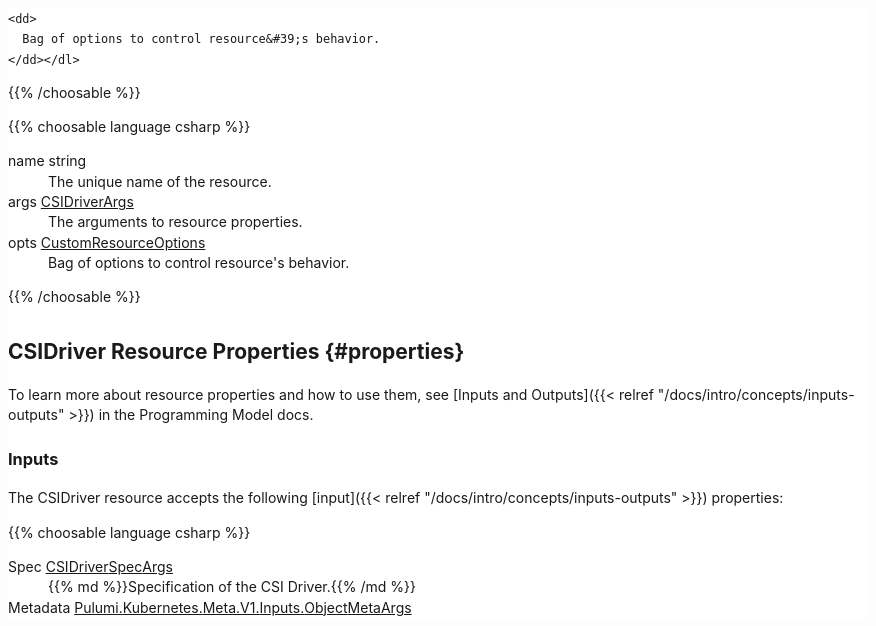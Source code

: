    <dd>
      Bag of options to control resource&#39;s behavior.
    </dd></dl>

{{% /choosable %}}

{{% choosable language csharp %}}

<dl class="resources-properties"><dt
        class="property-required" title="Required">
        <span>name</span>
        <span class="property-indicator"></span>
        <span class="property-type">string</span>
    </dt>
    <dd>
      The unique name of the resource.
    </dd><dt
        class="property-required" title="Required">
        <span>args</span>
        <span class="property-indicator"></span>
        <span class="property-type"><a href="#inputs">CSIDriverArgs</a></span>
    </dt>
    <dd>
      The arguments to resource properties.
    </dd><dt
        class="property-optional" title="Optional">
        <span>opts</span>
        <span class="property-indicator"></span>
        <span class="property-type"><a href="/docs/reference/pkg/dotnet/Pulumi/Pulumi.CustomResourceOptions.html">CustomResourceOptions</a></span>
    </dt>
    <dd>
      Bag of options to control resource&#39;s behavior.
    </dd></dl>

{{% /choosable %}}

## CSIDriver Resource Properties {#properties}

To learn more about resource properties and how to use them, see [Inputs and Outputs]({{< relref "/docs/intro/concepts/inputs-outputs" >}}) in the Programming Model docs.

### Inputs

The CSIDriver resource accepts the following [input]({{< relref "/docs/intro/concepts/inputs-outputs" >}}) properties:



{{% choosable language csharp %}}
<dl class="resources-properties"><dt class="property-required"
            title="Required">
        <span id="spec_csharp">
<a href="#spec_csharp" style="color: inherit; text-decoration: inherit;">Spec</a>
</span>
        <span class="property-indicator"></span>
        <span class="property-type"><a href="#csidriverspec">CSIDriver<wbr>Spec<wbr>Args</a></span>
    </dt>
    <dd>{{% md %}}Specification of the CSI Driver.{{% /md %}}</dd><dt class="property-optional"
            title="Optional">
        <span id="metadata_csharp">
<a href="#metadata_csharp" style="color: inherit; text-decoration: inherit;">Metadata</a>
</span>
        <span class="property-indicator"></span>
        <span class="property-type"><a href="#objectmeta">Pulumi.<wbr>Kubernetes.<wbr>Meta.<wbr>V1.<wbr>Inputs.<wbr>Object<wbr>Meta<wbr>Args</a></span>
    </dt>